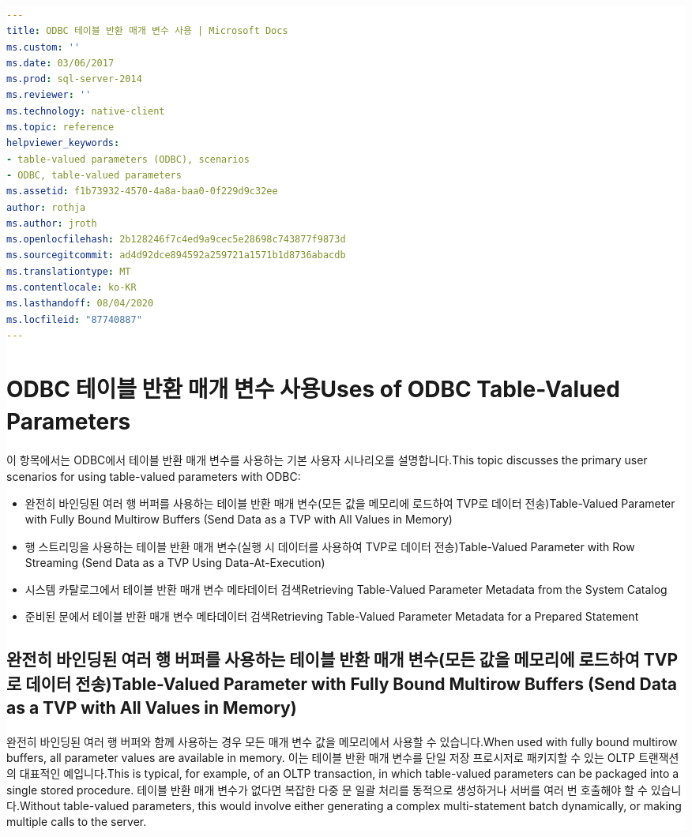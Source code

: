 ```yaml
---
title: ODBC 테이블 반환 매개 변수 사용 | Microsoft Docs
ms.custom: ''
ms.date: 03/06/2017
ms.prod: sql-server-2014
ms.reviewer: ''
ms.technology: native-client
ms.topic: reference
helpviewer_keywords:
- table-valued parameters (ODBC), scenarios
- ODBC, table-valued parameters
ms.assetid: f1b73932-4570-4a8a-baa0-0f229d9c32ee
author: rothja
ms.author: jroth
ms.openlocfilehash: 2b128246f7c4ed9a9cec5e28698c743877f9873d
ms.sourcegitcommit: ad4d92dce894592a259721a1571b1d8736abacdb
ms.translationtype: MT
ms.contentlocale: ko-KR
ms.lasthandoff: 08/04/2020
ms.locfileid: "87740887"
---
```

# <a name="uses-of-odbc-table-valued-parameters"></a><span data-ttu-id="dbba2-102">ODBC 테이블 반환 매개 변수 사용</span><span class="sxs-lookup"><span data-stu-id="dbba2-102">Uses of ODBC Table-Valued Parameters</span></span>
  <span data-ttu-id="dbba2-103">이 항목에서는 ODBC에서 테이블 반환 매개 변수를 사용하는 기본 사용자 시나리오를 설명합니다.</span><span class="sxs-lookup"><span data-stu-id="dbba2-103">This topic discusses the primary user scenarios for using table-valued parameters with ODBC:</span></span>  
  
-   <span data-ttu-id="dbba2-104">완전히 바인딩된 여러 행 버퍼를 사용하는 테이블 반환 매개 변수(모든 값을 메모리에 로드하여 TVP로 데이터 전송)</span><span class="sxs-lookup"><span data-stu-id="dbba2-104">Table-Valued Parameter with Fully Bound Multirow Buffers (Send Data as a TVP with All Values in Memory)</span></span>  
  
-   <span data-ttu-id="dbba2-105">행 스트리밍을 사용하는 테이블 반환 매개 변수(실행 시 데이터를 사용하여 TVP로 데이터 전송)</span><span class="sxs-lookup"><span data-stu-id="dbba2-105">Table-Valued Parameter with Row Streaming (Send Data as a TVP Using Data-At-Execution)</span></span>  
  
-   <span data-ttu-id="dbba2-106">시스템 카탈로그에서 테이블 반환 매개 변수 메타데이터 검색</span><span class="sxs-lookup"><span data-stu-id="dbba2-106">Retrieving Table-Valued Parameter Metadata from the System Catalog</span></span>  
  
-   <span data-ttu-id="dbba2-107">준비된 문에서 테이블 반환 매개 변수 메타데이터 검색</span><span class="sxs-lookup"><span data-stu-id="dbba2-107">Retrieving Table-Valued Parameter Metadata for a Prepared Statement</span></span>  
  
## <a name="table-valued-parameter-with-fully-bound-multirow-buffers-send-data-as-a-tvp-with-all-values-in-memory"></a><span data-ttu-id="dbba2-108">완전히 바인딩된 여러 행 버퍼를 사용하는 테이블 반환 매개 변수(모든 값을 메모리에 로드하여 TVP로 데이터 전송)</span><span class="sxs-lookup"><span data-stu-id="dbba2-108">Table-Valued Parameter with Fully Bound Multirow Buffers (Send Data as a TVP with All Values in Memory)</span></span>  
 <span data-ttu-id="dbba2-109">완전히 바인딩된 여러 행 버퍼와 함께 사용하는 경우 모든 매개 변수 값을 메모리에서 사용할 수 있습니다.</span><span class="sxs-lookup"><span data-stu-id="dbba2-109">When used with fully bound multirow buffers, all parameter values are available in memory.</span></span> <span data-ttu-id="dbba2-110">이는 테이블 반환 매개 변수를 단일 저장 프로시저로 패키지할 수 있는 OLTP 트랜잭션의 대표적인 예입니다.</span><span class="sxs-lookup"><span data-stu-id="dbba2-110">This is typical, for example, of an OLTP transaction, in which table-valued parameters can be packaged into a single stored procedure.</span></span> <span data-ttu-id="dbba2-111">테이블 반환 매개 변수가 없다면 복잡한 다중 문 일괄 처리를 동적으로 생성하거나 서버를 여러 번 호출해야 할 수 있습니다.</span><span class="sxs-lookup"><span data-stu-id="dbba2-111">Without table-valued parameters, this would involve either generating a complex multi-statement batch dynamically, or making multiple calls to the server.</span></span>  